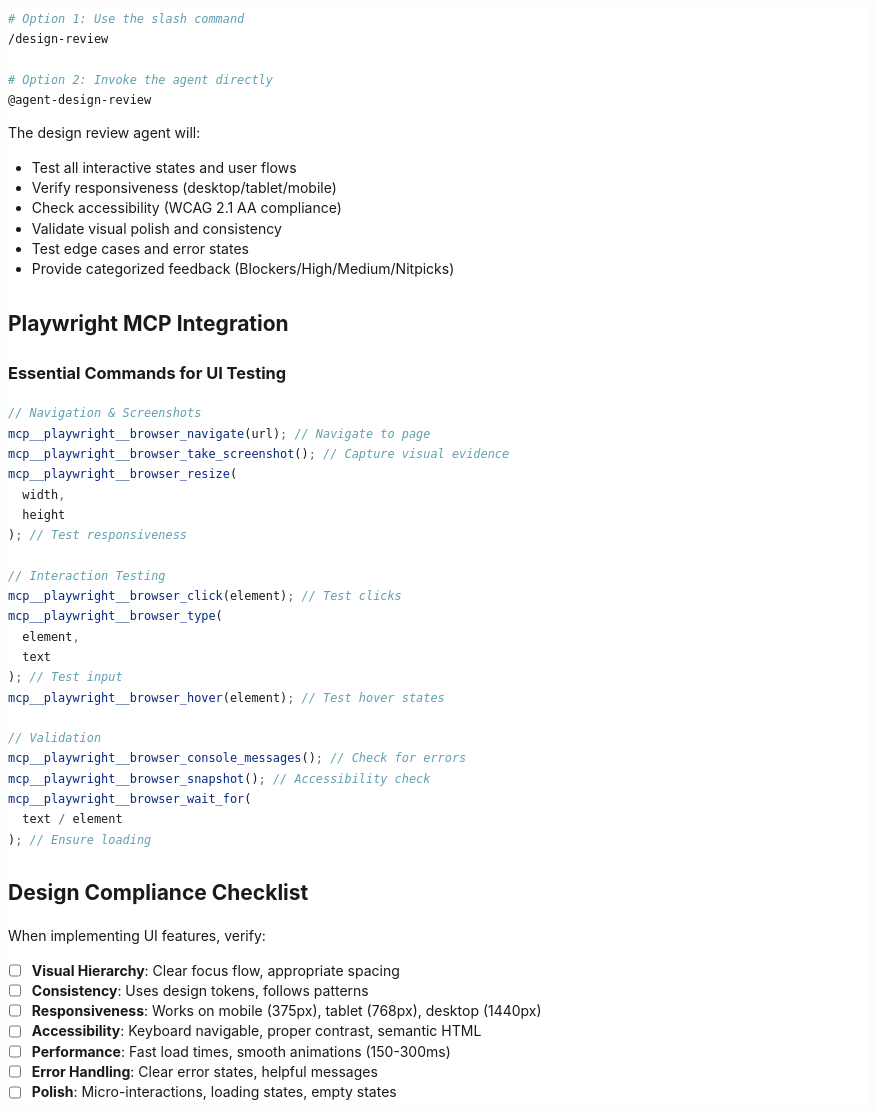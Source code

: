 ```bash
# Option 1: Use the slash command
/design-review

# Option 2: Invoke the agent directly
@agent-design-review
```

The design review agent will:

- Test all interactive states and user flows
- Verify responsiveness (desktop/tablet/mobile)
- Check accessibility (WCAG 2.1 AA compliance)
- Validate visual polish and consistency
- Test edge cases and error states
- Provide categorized feedback (Blockers/High/Medium/Nitpicks)

## Playwright MCP Integration

### Essential Commands for UI Testing

```javascript
// Navigation & Screenshots
mcp__playwright__browser_navigate(url); // Navigate to page
mcp__playwright__browser_take_screenshot(); // Capture visual evidence
mcp__playwright__browser_resize(
  width,
  height
); // Test responsiveness

// Interaction Testing
mcp__playwright__browser_click(element); // Test clicks
mcp__playwright__browser_type(
  element,
  text
); // Test input
mcp__playwright__browser_hover(element); // Test hover states

// Validation
mcp__playwright__browser_console_messages(); // Check for errors
mcp__playwright__browser_snapshot(); // Accessibility check
mcp__playwright__browser_wait_for(
  text / element
); // Ensure loading
```

## Design Compliance Checklist

When implementing UI features, verify:

- [ ] **Visual Hierarchy**: Clear focus flow, appropriate spacing
- [ ] **Consistency**: Uses design tokens, follows patterns
- [ ] **Responsiveness**: Works on mobile (375px), tablet (768px), desktop (1440px)
- [ ] **Accessibility**: Keyboard navigable, proper contrast, semantic HTML
- [ ] **Performance**: Fast load times, smooth animations (150-300ms)
- [ ] **Error Handling**: Clear error states, helpful messages
- [ ] **Polish**: Micro-interactions, loading states, empty states
